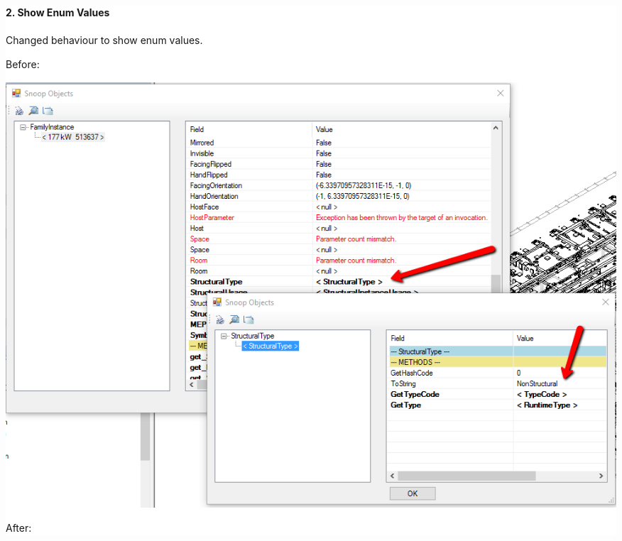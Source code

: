 #### <a name="3.2"></a>2. Show Enum Values

Changed behaviour to show enum values.

Before:

<center>
<img src="img/revitlookup_vc_2a.png" alt="Before" width="970"/>
</center>

After:

<center>